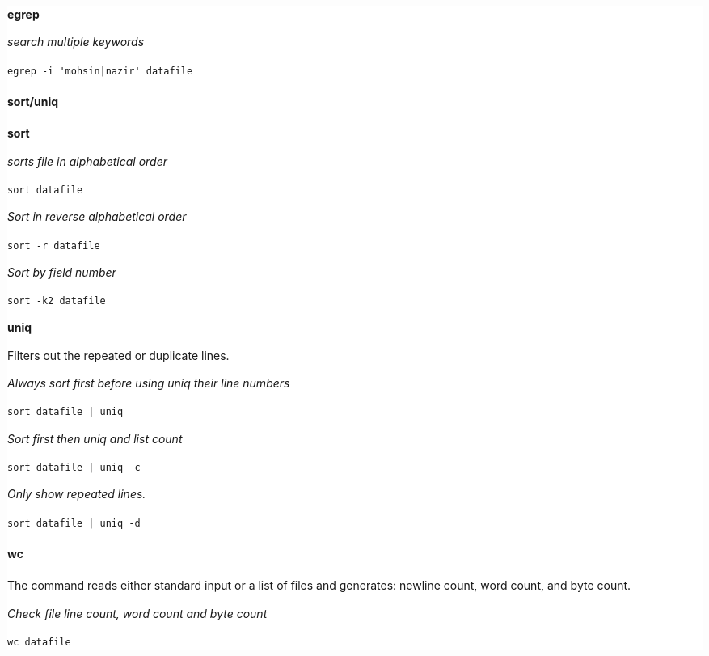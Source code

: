 **egrep**

*search multiple keywords*

```
egrep -i 'mohsin|nazir' datafile 
```

#### sort/uniq

**sort** 

*sorts file in alphabetical order*

```
sort datafile
```

*Sort in reverse alphabetical order*

```
sort -r datafile 
```

*Sort by field number*

```
sort -k2 datafile
```


**uniq**

Filters out the repeated or duplicate lines.

*Always sort first before using uniq their line numbers*

```
sort datafile | uniq
```

*Sort first then uniq and list count*

```
sort datafile | uniq -c
```

*Only show repeated lines.*

```
sort datafile | uniq -d
```

#### wc

The command reads either standard input or a list of files and generates: newline count, word
count, and byte count.

*Check file line count, word count and byte count*

```
wc datafile
```

